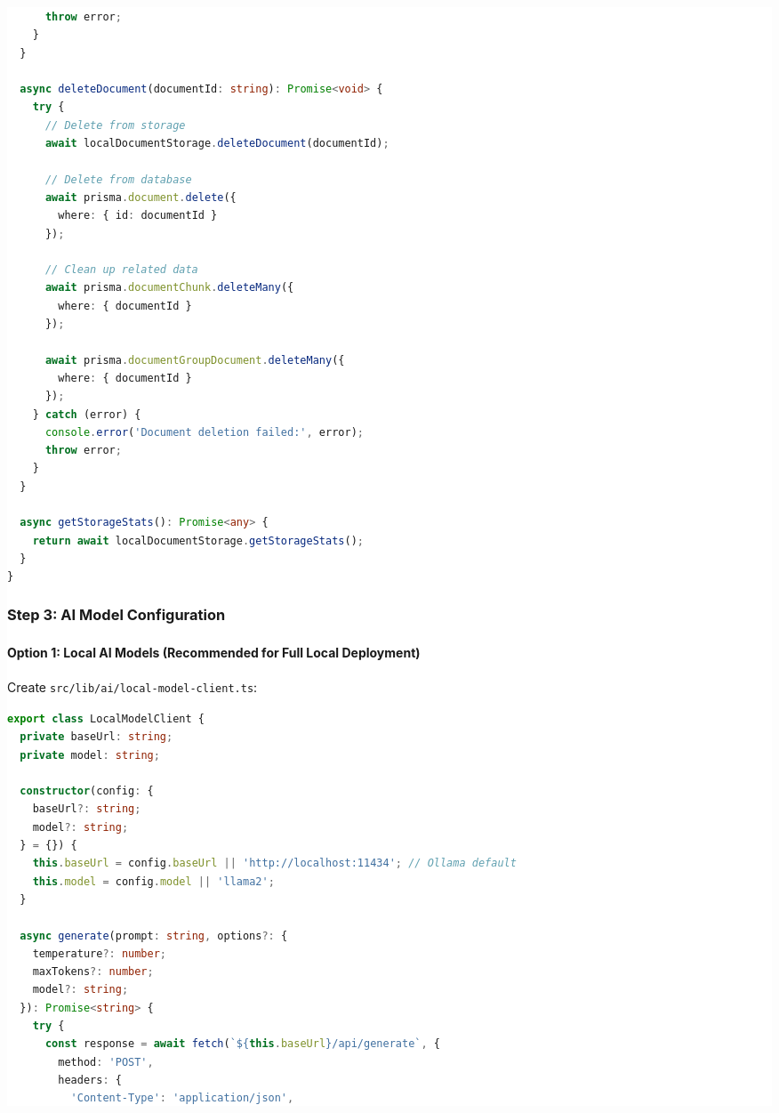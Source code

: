 ```typescript
      throw error;
    }
  }

  async deleteDocument(documentId: string): Promise<void> {
    try {
      // Delete from storage
      await localDocumentStorage.deleteDocument(documentId);

      // Delete from database
      await prisma.document.delete({
        where: { id: documentId }
      });

      // Clean up related data
      await prisma.documentChunk.deleteMany({
        where: { documentId }
      });

      await prisma.documentGroupDocument.deleteMany({
        where: { documentId }
      });
    } catch (error) {
      console.error('Document deletion failed:', error);
      throw error;
    }
  }

  async getStorageStats(): Promise<any> {
    return await localDocumentStorage.getStorageStats();
  }
}
```

### Step 3: AI Model Configuration

#### Option 1: Local AI Models (Recommended for Full Local Deployment)

Create `src/lib/ai/local-model-client.ts`:

```typescript
export class LocalModelClient {
  private baseUrl: string;
  private model: string;

  constructor(config: {
    baseUrl?: string;
    model?: string;
  } = {}) {
    this.baseUrl = config.baseUrl || 'http://localhost:11434'; // Ollama default
    this.model = config.model || 'llama2';
  }

  async generate(prompt: string, options?: {
    temperature?: number;
    maxTokens?: number;
    model?: string;
  }): Promise<string> {
    try {
      const response = await fetch(`${this.baseUrl}/api/generate`, {
        method: 'POST',
        headers: {
          'Content-Type': 'application/json',
```